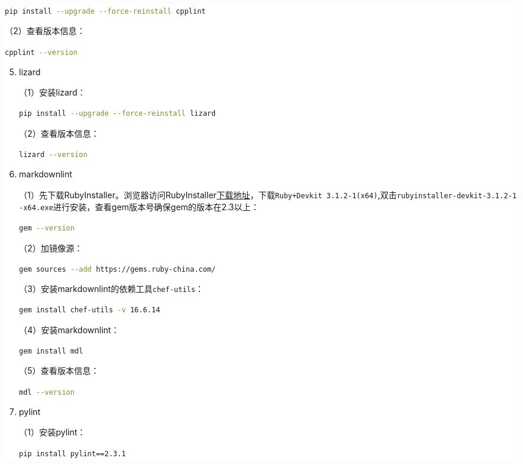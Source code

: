    ```bash
   pip install --upgrade --force-reinstall cpplint
   ```

   （2）查看版本信息：

   ```bash
   cpplint --version
   ```

5. lizard

   （1）安装lizard：

   ```bash
   pip install --upgrade --force-reinstall lizard
   ```

   （2）查看版本信息：

   ```bash
   lizard --version
   ```

6. markdownlint

   （1）先下载RubyInstaller。浏览器访问RubyInstaller[下载地址](https://rubyinstaller.org/downloads/)，下载`Ruby+Devkit 3.1.2-1(x64)`,双击`rubyinstaller-devkit-3.1.2-1-x64.exe`进行安装，查看gem版本号确保gem的版本在2.3以上：

   ```bash
   gem --version
   ```

   （2）加镜像源：

   ```bash
   gem sources --add https://gems.ruby-china.com/
   ```

   （3）安装markdownlint的依赖工具`chef-utils`：

   ```bash
   gem install chef-utils -v 16.6.14
   ```

   （4）安装markdownlint：

   ```bash
   gem install mdl
   ```

   （5）查看版本信息：

   ```bash
   mdl --version
   ```

7. pylint

   （1）安装pylint：

   ```bash
   pip install pylint==2.3.1
   ```
